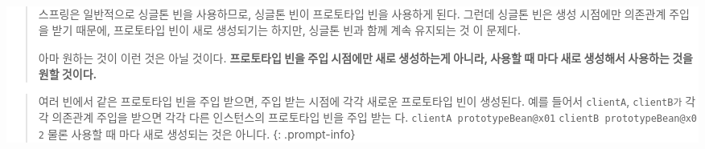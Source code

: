 > 스프링은 일반적으로 싱글톤 빈을 사용하므로, 싱글톤 빈이 프로토타입 빈을 사용하게 된다. 그런데 싱글톤 빈은 생성 시점에만 의존관계 주입을 받기 때문에, 프로토타입 빈이 새로 생성되기는 하지만, 싱글톤 빈과 함께 계속 유지되는 것 이 문제다.
> 
> 아마 원하는 것이 이런 것은 아닐 것이다. **프로토타입 빈을 주입 시점에만 새로 생성하는게 아니라, 사용할 때 마다 새로 생성해서 사용하는 것을 원할 것이다.**

> 여러 빈에서 같은 프로토타입 빈을 주입 받으면, 주입 받는 시점에 각각 새로운 프로토타입 빈이 생성된다. 예를 들어서 `clientA`, `clientB가` 각각 의존관계 주입을 받으면 각각 다른 인스턴스의 프로토타입 빈을 주입 받는 다. `clientA prototypeBean@x01` `clientB prototypeBean@x02` 물론 사용할 때 마다 새로 생성되는 것은 아니다.
{: .prompt-info}

